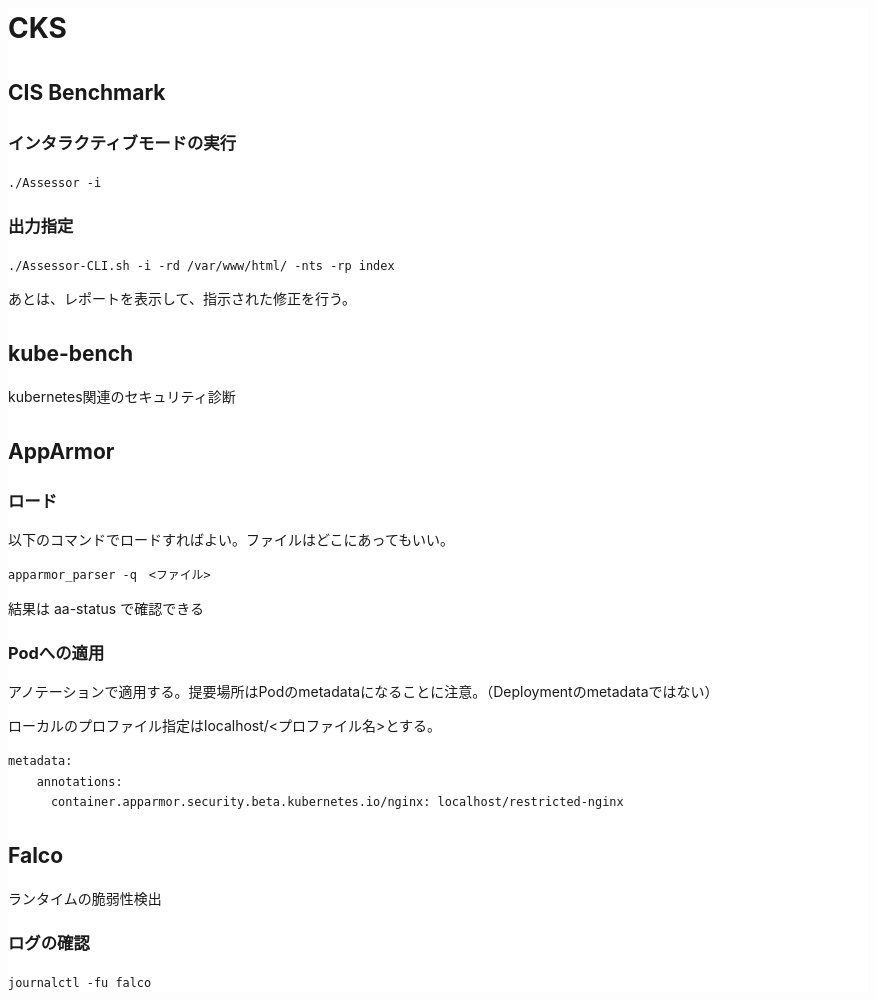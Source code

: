 # CKS

## CIS Benchmark

### インタラクティブモードの実行

```
./Assessor -i
```

### 出力指定

```
./Assessor-CLI.sh -i -rd /var/www/html/ -nts -rp index
```

あとは、レポートを表示して、指示された修正を行う。

## kube-bench

kubernetes関連のセキュリティ診断

## AppArmor

### ロード

以下のコマンドでロードすればよい。ファイルはどこにあってもいい。

```
apparmor_parser -q　<ファイル>
```

結果は aa-status で確認できる

### Podへの適用

アノテーションで適用する。提要場所はPodのmetadataになることに注意。（Deploymentのmetadataではない）

ローカルのプロファイル指定はlocalhost/<プロファイル名>とする。

```
metadata:
    annotations:
      container.apparmor.security.beta.kubernetes.io/nginx: localhost/restricted-nginx
```

## Falco

ランタイムの脆弱性検出

### ログの確認

```
journalctl -fu falco
```
